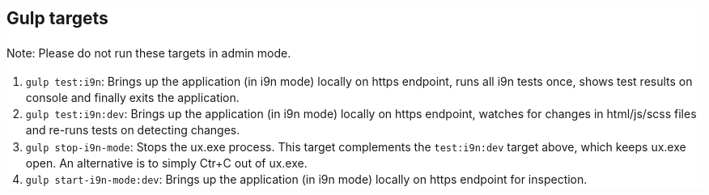 ## Gulp targets

Note: Please do not run these targets in admin mode.

1. `gulp test:i9n`: Brings up the application (in i9n mode) locally on https
   endpoint, runs all i9n tests once, shows test results on console and finally
   exits the application.
1. `gulp test:i9n:dev`: Brings up the application (in i9n mode) locally on https
   endpoint, watches for changes in html/js/scss files and re-runs tests on
   detecting changes.
1. `gulp stop-i9n-mode`: Stops the ux.exe process. This target complements the
   `test:i9n:dev` target above, which keeps ux.exe open. An alternative is to
   simply Ctr+C out of ux.exe.
1. `gulp start-i9n-mode:dev`: Brings up the application (in i9n mode) locally on
   https endpoint for inspection.

[Protractor doc]: https://www.protractortest.org/#/
[AutoFixture doc]: https://github.com/AutoFixture
[Moq doc]: https://www.nuget.org/packages/Moq/
[Jasmine doc]: https://jasmine.github.io/
[Architecture tech spec]: https://microsoft-my.sharepoint.com/:w:/p/rajsin/EcEIs4yk1aNDqGlDHiFI6uIBMupAYaN4CIaRkItyvv_Qig?e=5bwm5C
[Scenario modelling tech spec]: https://microsoft.sharepoint.com/:w:/t/Privacy88/ETKo92OG81RPuT7u9n-eLmsBxlfKJ_1mvPIkHnMO0CUrUw?e=Ffkd0S
[Learning Series talk]: https://teams.microsoft.com/l/message/19:61ada2e574a34bcabcef29528c2c4be6@thread.skype/1535154718316?tenantId=72f988bf-86f1-41af-91ab-2d7cd011db47&groupId=5ef4b470-4ced-46d8-9fde-f345a8f1b5ff&parentMessageId=1535154718316&teamName=MEE%20AMC%20Portal&channelName=learning-series&createdTime=1535154718316
